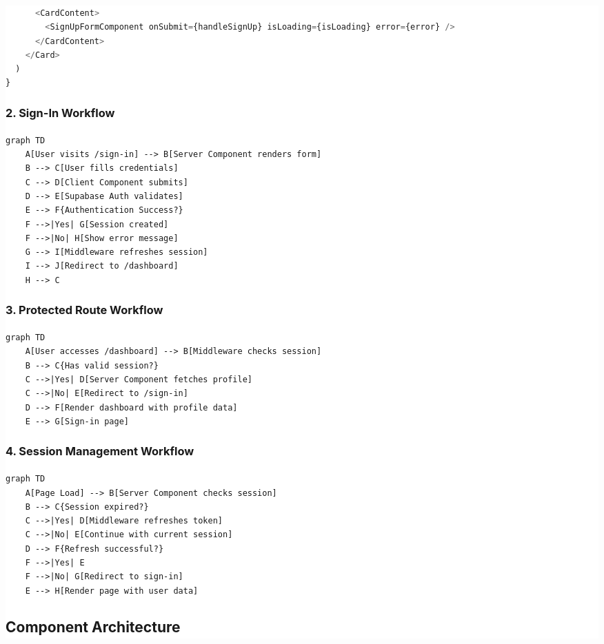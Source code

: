 ```typescript
      <CardContent>
        <SignUpFormComponent onSubmit={handleSignUp} isLoading={isLoading} error={error} />
      </CardContent>
    </Card>
  )
}
```

### 2. Sign-In Workflow

```mermaid
graph TD
    A[User visits /sign-in] --> B[Server Component renders form]
    B --> C[User fills credentials]
    C --> D[Client Component submits]
    D --> E[Supabase Auth validates]
    E --> F{Authentication Success?}
    F -->|Yes| G[Session created]
    F -->|No| H[Show error message]
    G --> I[Middleware refreshes session]
    I --> J[Redirect to /dashboard]
    H --> C
```

### 3. Protected Route Workflow

```mermaid
graph TD
    A[User accesses /dashboard] --> B[Middleware checks session]
    B --> C{Has valid session?}
    C -->|Yes| D[Server Component fetches profile]
    C -->|No| E[Redirect to /sign-in]
    D --> F[Render dashboard with profile data]
    E --> G[Sign-in page]
```

### 4. Session Management Workflow

```mermaid
graph TD
    A[Page Load] --> B[Server Component checks session]
    B --> C{Session expired?}
    C -->|Yes| D[Middleware refreshes token]
    C -->|No| E[Continue with current session]
    D --> F{Refresh successful?}
    F -->|Yes| E
    F -->|No| G[Redirect to sign-in]
    E --> H[Render page with user data]
```

## Component Architecture

